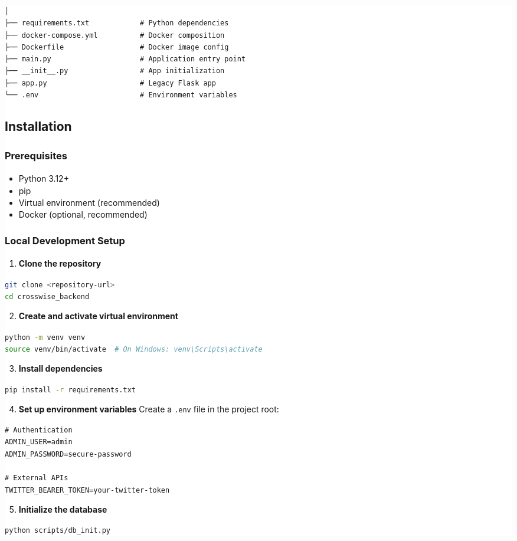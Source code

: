 ```
│
├── requirements.txt            # Python dependencies
├── docker-compose.yml          # Docker composition
├── Dockerfile                  # Docker image config
├── main.py                     # Application entry point
├── __init__.py                 # App initialization
├── app.py                      # Legacy Flask app
└── .env                        # Environment variables
```

## Installation

### Prerequisites
- Python 3.12+
- pip
- Virtual environment (recommended)
- Docker (optional, recommended)

### Local Development Setup

1. **Clone the repository**
```bash
git clone <repository-url>
cd crosswise_backend
```

2. **Create and activate virtual environment**
```bash
python -m venv venv
source venv/bin/activate  # On Windows: venv\Scripts\activate
```

3. **Install dependencies**
```bash
pip install -r requirements.txt
```

4. **Set up environment variables**
Create a `.env` file in the project root:
```env
# Authentication
ADMIN_USER=admin
ADMIN_PASSWORD=secure-password

# External APIs
TWITTER_BEARER_TOKEN=your-twitter-token

```

5. **Initialize the database**
```bash
python scripts/db_init.py
```
